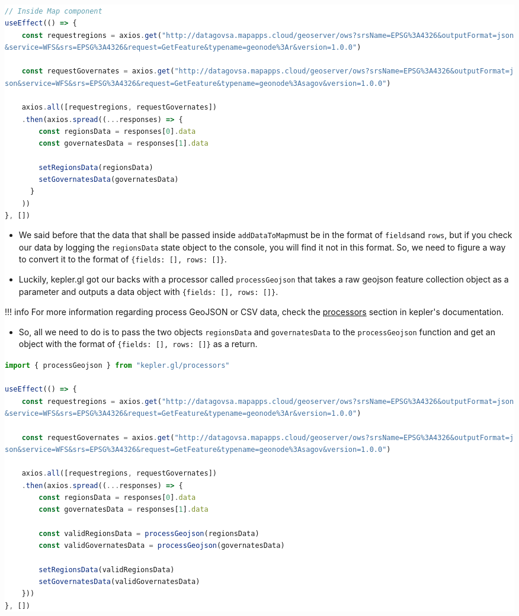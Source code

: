 
```javascript
// Inside Map component
useEffect(() => {
    const requestregions = axios.get("http://datagovsa.mapapps.cloud/geoserver/ows?srsName=EPSG%3A4326&outputFormat=json&service=WFS&srs=EPSG%3A4326&request=GetFeature&typename=geonode%3Ar&version=1.0.0")
    
    const requestGovernates = axios.get("http://datagovsa.mapapps.cloud/geoserver/ows?srsName=EPSG%3A4326&outputFormat=json&service=WFS&srs=EPSG%3A4326&request=GetFeature&typename=geonode%3Asagov&version=1.0.0")

    axios.all([requestregions, requestGovernates])
    .then(axios.spread((...responses) => {
        const regionsData = responses[0].data
        const governatesData = responses[1].data

        setRegionsData(regionsData)
        setGovernatesData(governatesData)
      }
    ))
}, [])
```

- We said before that the data that shall be passed inside `addDataToMap`must be in the format of `fields`and `rows`, but if you check our data by logging the `regionsData` state object to the console, you will find it not in this format. So, we need to figure a way to convert it to the format of `{fields: [], rows: []}`.

- Luckily, kepler.gl got our backs with a processor called `processGeojson` that takes a raw geojson feature collection object as a parameter and outputs a data object with `{fields: [], rows: []}`.

!!! info
    For more information regarding process GeoJSON or CSV data, check the [processors](https://docs.kepler.gl/docs/api-reference/processors/processors) section in kepler's documentation.

- So, all we need to do is to pass the two objects `regionsData` and `governatesData` to the `processGeojson` function and get an object with the format of `{fields: [], rows: []}` as a return.

```javascript hl_lines="1 13 14"
import { processGeojson } from "kepler.gl/processors"

useEffect(() => {
    const requestregions = axios.get("http://datagovsa.mapapps.cloud/geoserver/ows?srsName=EPSG%3A4326&outputFormat=json&service=WFS&srs=EPSG%3A4326&request=GetFeature&typename=geonode%3Ar&version=1.0.0")

    const requestGovernates = axios.get("http://datagovsa.mapapps.cloud/geoserver/ows?srsName=EPSG%3A4326&outputFormat=json&service=WFS&srs=EPSG%3A4326&request=GetFeature&typename=geonode%3Asagov&version=1.0.0")

    axios.all([requestregions, requestGovernates])
    .then(axios.spread((...responses) => {
        const regionsData = responses[0].data
        const governatesData = responses[1].data

        const validRegionsData = processGeojson(regionsData)
        const validGovernatesData = processGeojson(governatesData)

        setRegionsData(validRegionsData)
        setGovernatesData(validGovernatesData)
    }))
}, [])
```
